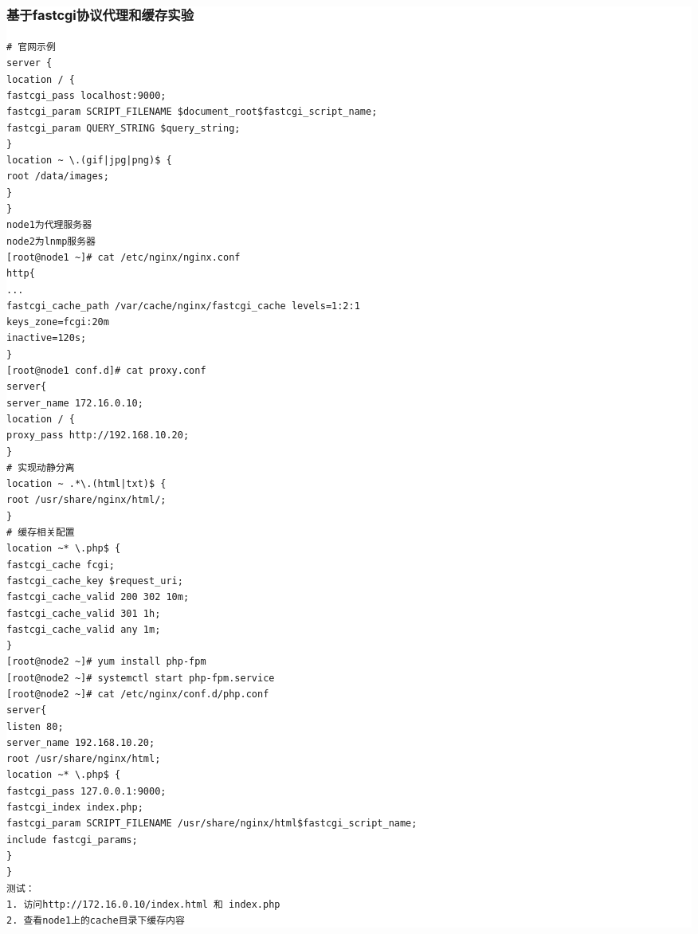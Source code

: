 ### 基于fastcgi协议代理和缓存实验 

```
# 官网示例
server {
location / {
fastcgi_pass localhost:9000;
fastcgi_param SCRIPT_FILENAME $document_root$fastcgi_script_name;
fastcgi_param QUERY_STRING $query_string;
}
location ~ \.(gif|jpg|png)$ {
root /data/images;
}
}
node1为代理服务器
node2为lnmp服务器
[root@node1 ~]# cat /etc/nginx/nginx.conf
http{
...
fastcgi_cache_path /var/cache/nginx/fastcgi_cache levels=1:2:1
keys_zone=fcgi:20m
inactive=120s;
}
[root@node1 conf.d]# cat proxy.conf
server{
server_name 172.16.0.10;
location / {
proxy_pass http://192.168.10.20;
}
# 实现动静分离
location ~ .*\.(html|txt)$ {
root /usr/share/nginx/html/;
}
# 缓存相关配置
location ~* \.php$ {
fastcgi_cache fcgi;
fastcgi_cache_key $request_uri;
fastcgi_cache_valid 200 302 10m;
fastcgi_cache_valid 301 1h;
fastcgi_cache_valid any 1m;
}
[root@node2 ~]# yum install php-fpm
[root@node2 ~]# systemctl start php-fpm.service
[root@node2 ~]# cat /etc/nginx/conf.d/php.conf
server{
listen 80;
server_name 192.168.10.20;
root /usr/share/nginx/html;
location ~* \.php$ {
fastcgi_pass 127.0.0.1:9000;
fastcgi_index index.php;
fastcgi_param SCRIPT_FILENAME /usr/share/nginx/html$fastcgi_script_name;
include fastcgi_params;
}
}
测试：
1. 访问http://172.16.0.10/index.html 和 index.php
2. 查看node1上的cache目录下缓存内容

```
